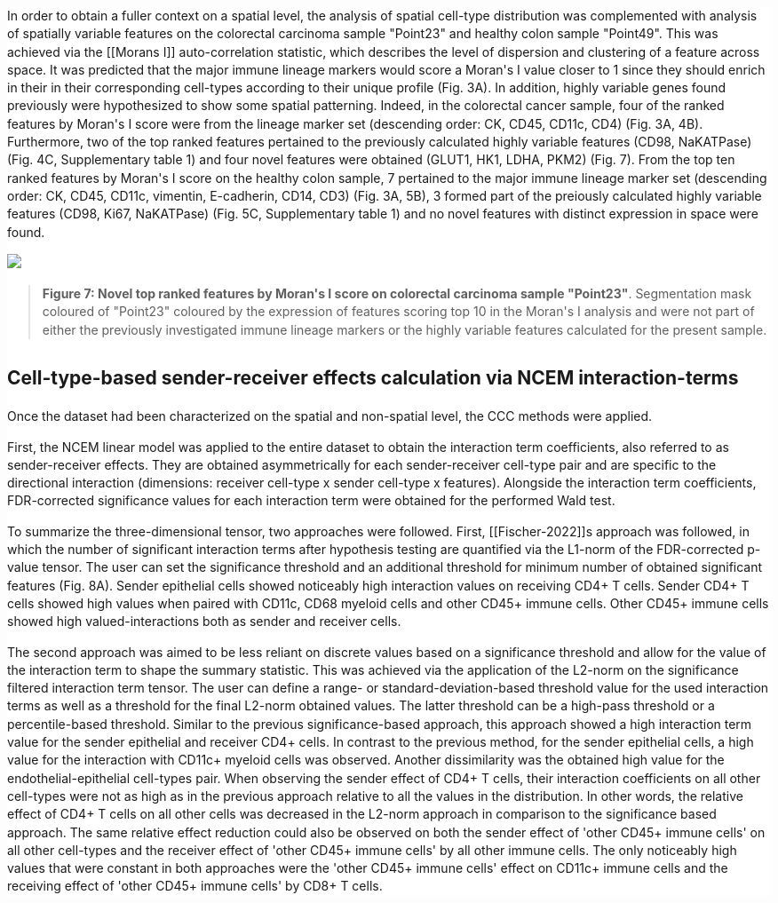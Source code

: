 In order to obtain a fuller context on a spatial level, the analysis of spatial cell-type distribution was complemented with analysis of spatially variable features on the colorectal carcinoma sample "Point23" and healthy colon sample "Point49". This was achieved via the [[Morans I]] auto-correlation statistic, which describes the level of dispersion and clustering of a feature across space. It was predicted that the major immune lineage markers would score a Moran's I value closer to 1 since they should enrich in their in their corresponding cell-types according to their unique profile (Fig. 3A). In addition, highly variable genes found previously were hypothesized to show some spatial patterning. Indeed, in the colorectal cancer sample, four of the ranked features by Moran's I score were from the lineage marker set (descending order: CK, CD45, CD11c, CD4) (Fig. 3A, 4B). Furthermore, two of the top ranked features pertained to the previously calculated highly variable features (CD98, NaKATPase) (Fig. 4C, Supplementary table 1) and four novel features were obtained (GLUT1, HK1, LDHA, PKM2) (Fig. 7). From the top ten ranked features by Moran's I score on the healthy colon sample, 7 pertained to the major immune lineage marker set (descending order: CK, CD45, CD11c, vimentin, E-cadherin, CD14, CD3) (Fig. 3A, 5B), 3 formed part of the preiously calculated highly variable features (CD98, Ki67, NaKATPase) (Fig. 5C, Supplementary table 1) and no novel features with distinct expression in space were found.

![](https://i.imgur.com/j2Ruu4l.jpg)
> **Figure 7: Novel top ranked features by Moran's I score on colorectal carcinoma sample "Point23"**. Segmentation mask coloured of "Point23" coloured by the expression of features scoring top 10 in the Moran's I analysis and were not part of either the previously investigated immune lineage markers or the highly variable features calculated for the present sample.


## Cell-type-based sender-receiver effects calculation via NCEM interaction-terms

Once the dataset had been characterized on the spatial and non-spatial level, the CCC methods were applied.

First, the NCEM linear model was applied to the entire dataset to obtain the interaction term coefficients, also referred to as sender-receiver effects. They are obtained asymmetrically for each sender-receiver cell-type pair and are specific to the directional interaction (dimensions: receiver cell-type x sender cell-type x features). Alongside the interaction term coefficients, FDR-corrected significance values for each interaction term were obtained for the performed Wald test.

To summarize the three-dimensional tensor, two approaches were followed. First, [[Fischer-2022]]s approach was followed, in which the number of significant interaction terms after hypothesis testing are quantified via the L1-norm of the FDR-corrected p-value tensor. The user can set the significance threshold and an additional threshold for minimum number of obtained significant features (Fig. 8A). Sender epithelial cells showed noticeably high interaction values on receiving CD4+ T cells. Sender CD4+ T cells showed high values when paired with CD11c, CD68 myeloid cells and other CD45+ immune cells. Other CD45+ immune cells showed high valued-interactions both as sender and receiver cells.

The second approach was aimed to be less reliant on discrete values based on a significance threshold and allow for the value of the interaction term to shape the summary statistic. This was achieved via the application of the L2-norm on the significance filtered interaction term tensor. The user can define a range- or standard-deviation-based threshold value for the used interaction terms as well as a threshold for the final L2-norm obtained values. The latter threshold can be a high-pass threshold or a percentile-based threshold. Similar to the previous significance-based approach, this approach showed a high interaction term value for the sender epithelial and receiver CD4+ cells. In contrast to the previous method, for the sender epithelial cells, a high value for the interaction with CD11c+ myeloid cells was observed. Another dissimilarity was the obtained high value for the endothelial-epithelial cell-types pair. When observing the sender effect of CD4+ T cells, their interaction coefficients on all other cell-types were not as high as in the previous approach relative to all the values in the distribution. In other words, the relative effect of CD4+ T cells on all other cells was decreased in the L2-norm approach in comparison to the significance based approach. The same relative effect reduction could also be observed on both the sender effect of 'other CD45+ immune cells' on all other cell-types and the receiver effect of 'other CD45+ immune cells' by all other immune cells. The only noticeably high values that were constant in both approaches were the 'other CD45+ immune cells' effect on CD11c+ immune cells and the receiving effect of 'other CD45+ immune cells' by CD8+ T cells.
